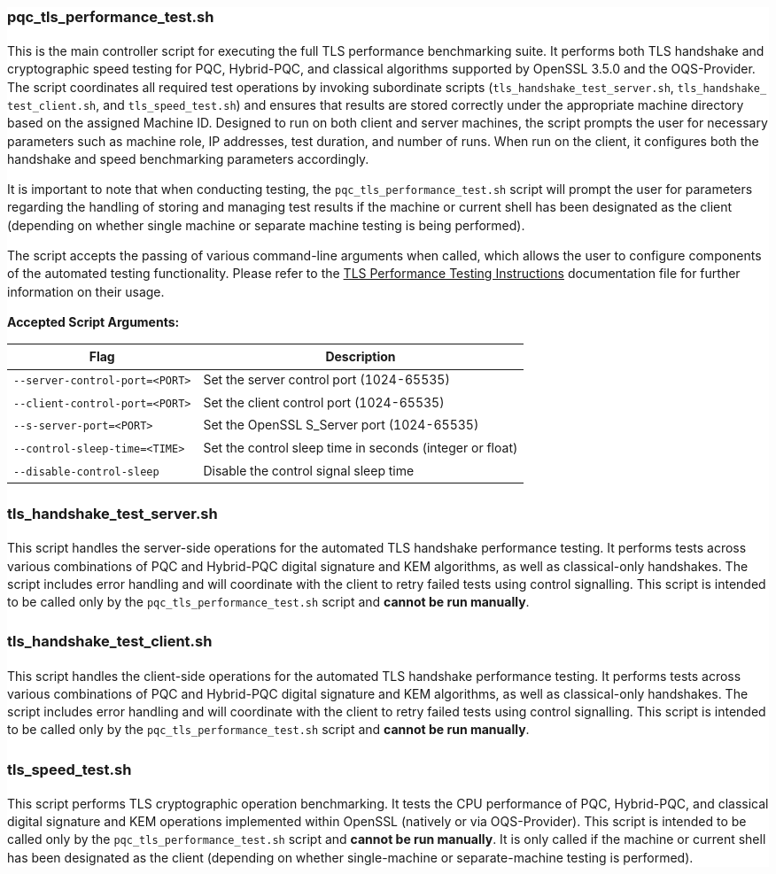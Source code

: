 ### pqc_tls_performance_test.sh
This is the main controller script for executing the full TLS performance benchmarking suite. It performs both TLS handshake and cryptographic speed testing for PQC, Hybrid-PQC, and classical algorithms supported by OpenSSL 3.5.0 and the OQS-Provider. The script coordinates all required test operations by invoking subordinate scripts (`tls_handshake_test_server.sh`, `tls_handshake_test_client.sh`, and `tls_speed_test.sh`) and ensures that results are stored correctly under the appropriate machine directory based on the assigned Machine ID. Designed to run on both client and server machines, the script prompts the user for necessary parameters such as machine role, IP addresses, test duration, and number of runs. When run on the client, it configures both the handshake and speed benchmarking parameters accordingly.

It is important to note that when conducting testing, the `pqc_tls_performance_test.sh` script will prompt the user for parameters regarding the handling of storing and managing test results if the machine or current shell has been designated as the client (depending on whether single machine or separate machine testing is being performed).

The script accepts the passing of various command-line arguments when called, which allows the user to configure components of the automated testing functionality. Please refer to the [TLS Performance Testing Instructions](../testing_tools_usage/tls_performance_testing.md) documentation file for further information on their usage.

**Accepted Script Arguments:**

| **Flag**                       | **Description**                                          |
|--------------------------------|----------------------------------------------------------|
| `--server-control-port=<PORT>` | Set the server control port   (1024-65535)               |
| `--client-control-port=<PORT>` | Set the client control port   (1024-65535)               |
| `--s-server-port=<PORT>`       | Set the OpenSSL S_Server port (1024-65535)               |
| `--control-sleep-time=<TIME>`  | Set the control sleep time in seconds (integer or float) |
| `--disable-control-sleep`      | Disable the control signal sleep time                    |

### tls_handshake_test_server.sh
This script handles the server-side operations for the automated TLS handshake performance testing. It performs tests across various combinations of PQC and Hybrid-PQC digital signature and KEM algorithms, as well as classical-only handshakes. The script includes error handling and will coordinate with the client to retry failed tests using control signalling. This script is intended to be called only by the `pqc_tls_performance_test.sh` script and **cannot be run manually**.

### tls_handshake_test_client.sh
This script handles the client-side operations for the automated TLS handshake performance testing. It performs tests across various combinations of PQC and Hybrid-PQC digital signature and KEM algorithms, as well as classical-only handshakes. The script includes error handling and will coordinate with the client to retry failed tests using control signalling. This script is intended to be called only by the `pqc_tls_performance_test.sh` script and **cannot be run manually**.

### tls_speed_test.sh
This script performs TLS cryptographic operation benchmarking. It tests the CPU performance of PQC, Hybrid-PQC, and classical digital signature and KEM operations implemented within OpenSSL (natively or via OQS-Provider). This script is intended to be called only by the `pqc_tls_performance_test.sh` script and **cannot be run manually**. It is only called if the machine or current shell has been designated as the client (depending on whether single-machine or separate-machine testing is performed).
